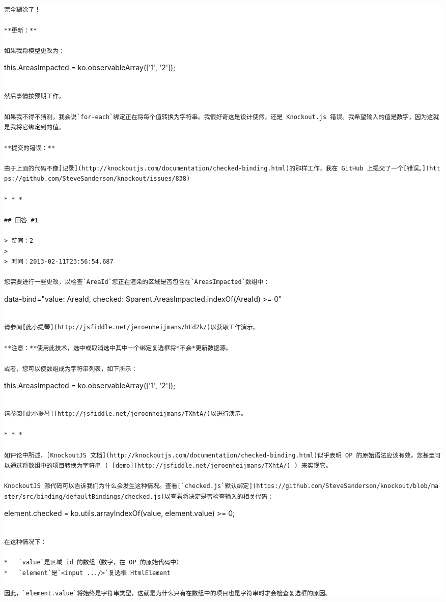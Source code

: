 ```
完全糊涂了！

**更新：**

如果我将模型更改为：

```
this.AreasImpacted = ko.observableArray(['1', '2']); 
```

然后事情按预期工作。

如果我不得不猜测，我会说`for-each`绑定正在将每个值转换为字符串。我很好奇这是设计使然，还是 Knockout.js 错误。我希望输入的值是数字，因为这就是我将它绑定到的值。

**提交的错误：**

由于上面的代码不像[记录](http://knockoutjs.com/documentation/checked-binding.html)的那样工作，我在 GitHub 上提交了一个[错误。](https://github.com/SteveSanderson/knockout/issues/838)

* * *

## 回答 #1

> 赞同：2
> 
> 时间：2013-02-11T23:56:54.687

您需要进行一些更改，以检查`AreaId`您正在渲染的区域是否包含在`AreasImpacted`数组中：

```
data-bind="value: AreaId, checked: $parent.AreasImpacted.indexOf(AreaId) >= 0" 
```

请参阅[此小提琴](http://jsfiddle.net/jeroenheijmans/hEd2k/)以获取工作演示。

**注意：**使用此技术，选中或取消选中其中一个绑定复选框将*不会*更新数据源。

或者，您可以使数组成为字符串列表，如下所示：

```
this.AreasImpacted = ko.observableArray(['1', '2']); 
```

请参阅[此小提琴](http://jsfiddle.net/jeroenheijmans/TXhtA/)以进行演示。

* * *

如评论中所述，[KnockoutJS 文档](http://knockoutjs.com/documentation/checked-binding.html)似乎表明 OP 的原始语法应该有效。您甚至可以通过将数组中的项目转换为字符串 ( [demo](http://jsfiddle.net/jeroenheijmans/TXhtA/) ) 来实现它。

KnockoutJS 源代码可以告诉我们为什么会发生这种情况。查看[`checked.js`默认绑定](https://github.com/SteveSanderson/knockout/blob/master/src/binding/defaultBindings/checked.js)以查看将决定是否检查输入的相关代码：

```
element.checked = ko.utils.arrayIndexOf(value, element.value) >= 0; 
```

在这种情况下：

*   `value`是区域 id 的数组（数字，在 OP 的原始代码中）
*   `element`是`<input .../>`复选框 HtmlElement

因此，`element.value`将始终是字符串类型，这就是为什么只有在数组中的项目也是字符串时才会检查复选框的原因。

```